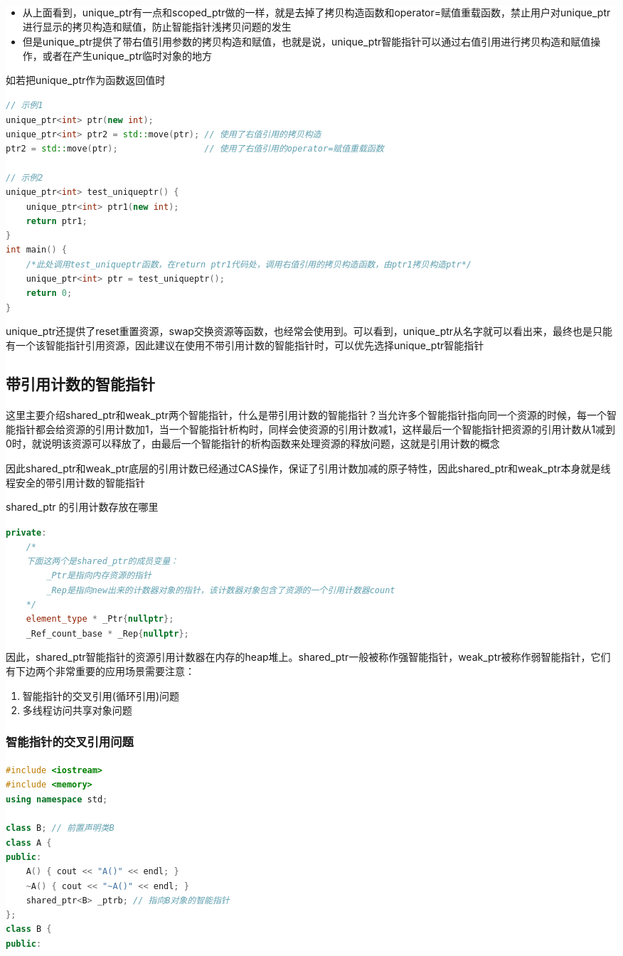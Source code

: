 - 从上面看到，unique_ptr有一点和scoped_ptr做的一样，就是去掉了拷贝构造函数和operator=赋值重载函数，禁止用户对unique_ptr进行显示的拷贝构造和赋值，防止智能指针浅拷贝问题的发生
- 但是unique_ptr提供了带右值引用参数的拷贝构造和赋值，也就是说，unique_ptr智能指针可以通过右值引用进行拷贝构造和赋值操作，或者在产生unique_ptr临时对象的地方

如若把unique_ptr作为函数返回值时

```cpp
// 示例1
unique_ptr<int> ptr(new int);
unique_ptr<int> ptr2 = std::move(ptr); // 使用了右值引用的拷贝构造
ptr2 = std::move(ptr);                 // 使用了右值引用的operator=赋值重载函数

// 示例2
unique_ptr<int> test_uniqueptr() {
	unique_ptr<int> ptr1(new int);
	return ptr1;
}
int main() {
	/*此处调用test_uniqueptr函数，在return ptr1代码处，调用右值引用的拷贝构造函数，由ptr1拷贝构造ptr*/
	unique_ptr<int> ptr = test_uniqueptr();
	return 0;
}
```

unique_ptr还提供了reset重置资源，swap交换资源等函数，也经常会使用到。可以看到，unique_ptr从名字就可以看出来，最终也是只能有一个该智能指针引用资源，因此建议在使用不带引用计数的智能指针时，可以优先选择unique_ptr智能指针

## 带引用计数的智能指针

这里主要介绍shared_ptr和weak_ptr两个智能指针，什么是带引用计数的智能指针？当允许多个智能指针指向同一个资源的时候，每一个智能指针都会给资源的引用计数加1，当一个智能指针析构时，同样会使资源的引用计数减1，这样最后一个智能指针把资源的引用计数从1减到0时，就说明该资源可以释放了，由最后一个智能指针的析构函数来处理资源的释放问题，这就是引用计数的概念

因此shared_ptr和weak_ptr底层的引用计数已经通过CAS操作，保证了引用计数加减的原子特性，因此shared_ptr和weak_ptr本身就是线程安全的带引用计数的智能指针

shared_ptr 的引用计数存放在哪里

```cpp
private:
	/*
	下面这两个是shared_ptr的成员变量：
	    _Ptr是指向内存资源的指针
	    _Rep是指向new出来的计数器对象的指针，该计数器对象包含了资源的一个引用计数器count
	*/
	element_type * _Ptr{nullptr};
	_Ref_count_base * _Rep{nullptr};
```

因此，shared_ptr智能指针的资源引用计数器在内存的heap堆上。shared_ptr一般被称作强智能指针，weak_ptr被称作弱智能指针，它们有下边两个非常重要的应用场景需要注意：

1. 智能指针的交叉引用(循环引用)问题
2. 多线程访问共享对象问题

### 智能指针的交叉引用问题

```cpp
#include <iostream>
#include <memory>
using namespace std;

class B; // 前置声明类B
class A {
public:
	A() { cout << "A()" << endl; }
	~A() { cout << "~A()" << endl; }
	shared_ptr<B> _ptrb; // 指向B对象的智能指针
};
class B {
public:
```